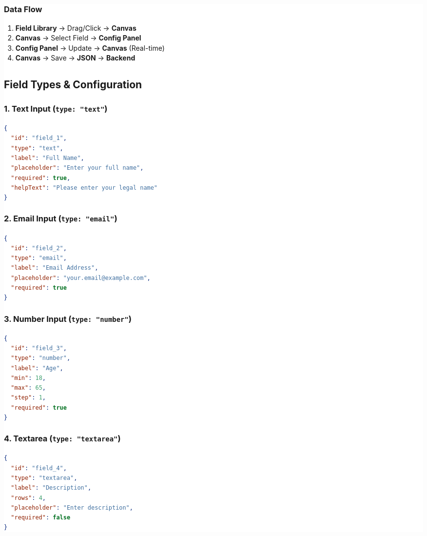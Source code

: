 ### **Data Flow**
1. **Field Library** → Drag/Click → **Canvas**
2. **Canvas** → Select Field → **Config Panel**
3. **Config Panel** → Update → **Canvas** (Real-time)
4. **Canvas** → Save → **JSON** → **Backend**

## Field Types & Configuration

### **1. Text Input** (`type: "text"`)
```json
{
  "id": "field_1",
  "type": "text",
  "label": "Full Name",
  "placeholder": "Enter your full name",
  "required": true,
  "helpText": "Please enter your legal name"
}
```

### **2. Email Input** (`type: "email"`)
```json
{
  "id": "field_2",
  "type": "email",
  "label": "Email Address",
  "placeholder": "your.email@example.com",
  "required": true
}
```

### **3. Number Input** (`type: "number"`)
```json
{
  "id": "field_3",
  "type": "number",
  "label": "Age",
  "min": 18,
  "max": 65,
  "step": 1,
  "required": true
}
```

### **4. Textarea** (`type: "textarea"`)
```json
{
  "id": "field_4",
  "type": "textarea",
  "label": "Description",
  "rows": 4,
  "placeholder": "Enter description",
  "required": false
}
```
